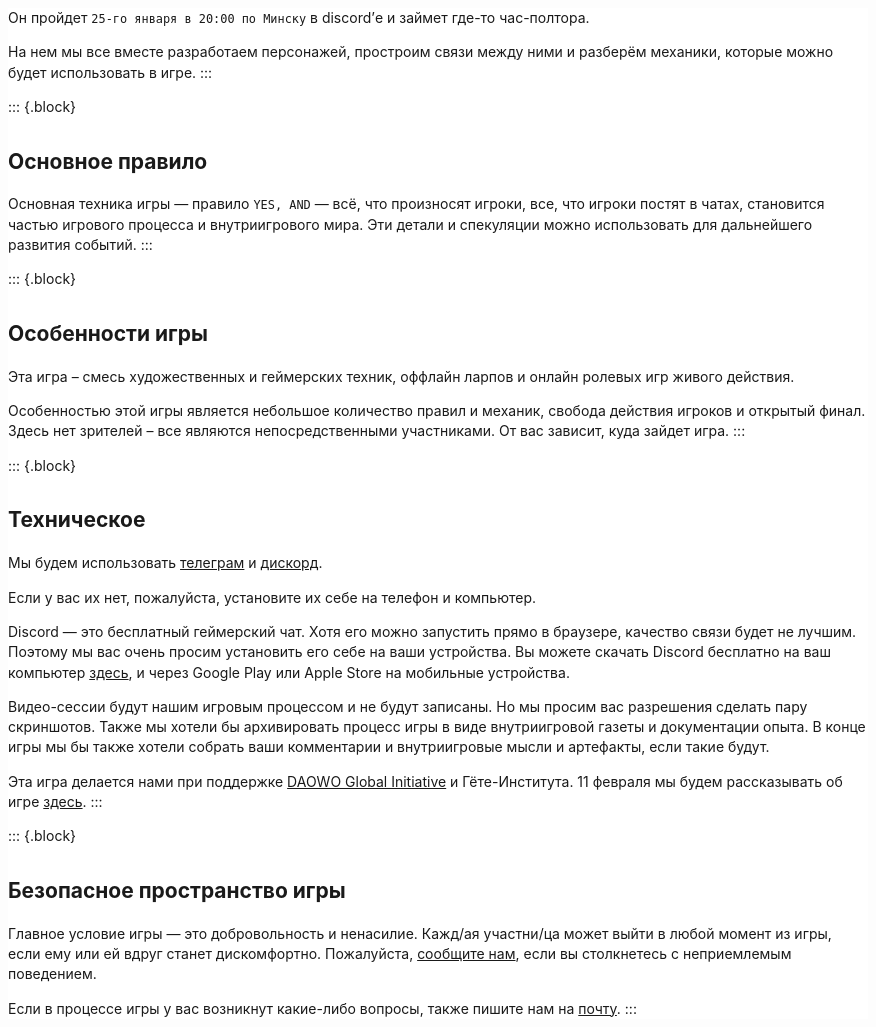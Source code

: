 Он пройдет `25-го января в 20:00 по Минску` в discord’е и займет где-то час-полтора.

На нем мы все вместе разработаем персонажей, простроим связи между ними и разберём механики, которые можно будет использовать в игре.
:::

::: {.block}
## Основное правило
Основная техника игры — правило `YES, AND` — всё, что произносят игроки, все, что игроки постят в чатах, становится частью игрового процесса и внутриигрового мира. Эти детали и спекуляции можно использовать для дальнейшего развития событий.
:::

::: {.block}
## Особенности игры

Эта игра – смесь художественных и геймерских техник, оффлайн ларпов и онлайн ролевых игр живого действия.

Особенностью этой игры является небольшое количество правил и механик, свобода действия игроков и открытый финал. Здесь нет зрителей – все являются непосредственными участниками. От вас зависит, куда зайдет игра.
:::

::: {.block}
## Техническое
Мы будем использовать [телеграм](https://telegram.org/) и [дискорд](https://discord.com/download). 

Если у вас их нет, пожалуйста, установите их себе на телефон и компьютер.

Discord — это бесплатный геймерский чат. Хотя его можно запустить прямо в браузере, качество связи будет не лучшим. Поэтому мы вас очень просим установить его себе на ваши устройства. Вы можете скачать Discord бесплатно на ваш компьютер [здесь](https://discord.com/download), и через Google Play или Apple Store на мобильные устройства.

Видео-сессии будут нашим игровым процессом и не будут записаны. Но мы просим вас разрешения сделать пару скриншотов. Также мы хотели бы архивировать процесс игры в виде внутриигровой газеты и документации опыта. В конце игры мы бы также хотели собрать ваши комментарии и внутриигровые мысли и артефакты, если такие будут.

Эта игра делается нами при поддержке [DAOWO Global Initiative](https://www.goethe.de/ins/gb/en/kul/sup/dao.html?wt_sc=daowo) и Гёте-Института. 11 февраля мы будем рассказывать об игре [здесь](https://www.goethe.de/ins/gb/en/ver.cfm?fuseaction=events.detail&event_id=22087797).
:::

::: {.block}
## Безопасное пространство игры

Главное условие игры — это добровольность и ненасилие. Кажд/ая участни/ца может выйти в любой момент из игры, если ему или ей вдруг станет дискомфортно. Пожалуйста, [сообщите нам](mailto:eeefff.org@gmail.com), если вы столкнетесь с неприемлемым поведением.

Если в процессе игры у вас возникнут какие-либо вопросы, также пишите нам на [почту](mailto:eeefff.org@gmail.com).
:::
